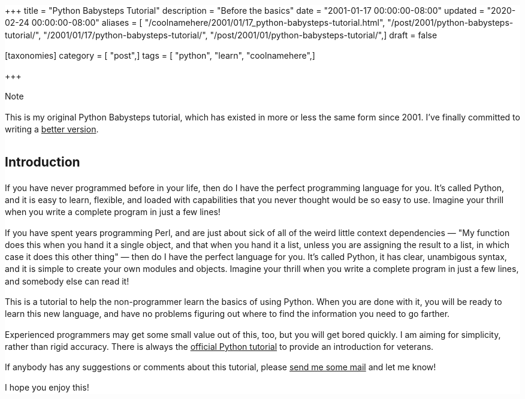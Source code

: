 +++
title = "Python Babysteps Tutorial"
description = "Before the basics"
date = "2001-01-17 00:00:00-08:00"
updated = "2020-02-24 00:00:00-08:00"
aliases = [ "/coolnamehere/2001/01/17_python-babysteps-tutorial.html", "/post/2001/python-babysteps-tutorial/", "/2001/01/17/python-babysteps-tutorial/", "/post/2001/01/python-babysteps-tutorial/",]
draft = false

[taxonomies]
category = [ "post",]
tags = [ "python", "learn", "coolnamehere",]

+++

<aside class="admonition note">
<p class="admonition-title">Note</p>

[better version]: /post/2011/06/python-2.x-babysteps/

This is my original Python Babysteps tutorial, which has existed in more
or less the same form since 2001. I’ve finally committed to writing a [better version][].

</aside>

## Introduction

If you have never programmed before in your life, then do I have the
perfect programming language for you. It’s called Python, and it is easy
to learn, flexible, and loaded with capabilities that you never thought
would be so easy to use. Imagine your thrill when you write a complete
program in just a few lines\!

If you have spent years programming Perl, and are just about sick of all
of the weird little context dependencies — "My function does this when
you hand it a single object, and that when you hand it a list, unless
you are assigning the result to a list, in which case it does this other
thing" — then do I have the perfect language for you. It’s called
Python, it has clear, unambigous syntax, and it is simple to create your
own modules and objects. Imagine your thrill when you write a complete
program in just a few lines, and somebody else can read it\!

This is a tutorial to help the non-programmer learn the basics of using
Python. When you are done with it, you will be ready to learn this new
language, and have no problems figuring out where to find the
information you need to go farther.

Experienced programmers may get some small value out of this, too, but
you will get bored quickly. I am aiming for simplicity, rather than
rigid accuracy. There is always the [official Python
tutorial](https://docs.python.org/tutorial) to provide an introduction
for veterans.

If anybody has any suggestions or comments about this tutorial, please
[send me some mail](mailto:brianwisti@pobox.com) and let me know\!

I hope you enjoy this!
